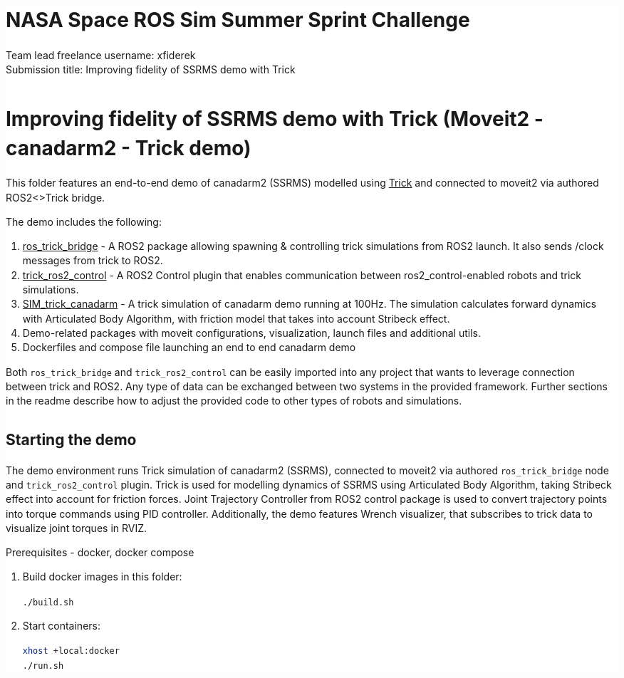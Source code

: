 # NASA Space ROS Sim Summer Sprint Challenge

   Team lead freelance username: xfiderek  
   Submission title: Improving fidelity of SSRMS demo with Trick

# Improving fidelity of SSRMS demo with Trick (Moveit2 - canadarm2 - Trick demo)

This folder features an end-to-end demo of canadarm2 (SSRMS) modelled using [Trick](https://nasa.github.io/trick/) and connected to moveit2 via authored ROS2<>Trick bridge.

The demo includes the following:

1. [ros_trick_bridge](./ros_src/ros_trick_bridge/) - A ROS2 package allowing spawning & controlling trick simulations from ROS2 launch. It also sends /clock messages from trick to ROS2.
1. [trick_ros2_control](./ros_src/trick_ros2_control) - A ROS2 Control plugin that enables communication between ros2_control-enabled robots and trick simulations.
1. [SIM_trick_canadarm](./trick_src/SIM_trick_canadarm) - A trick simulation of canadarm demo running at 100Hz. The simulation calculates forward dynamics with Articulated Body Algorithm, with friction model that takes into account Stribeck effect.
1. Demo-related packages with moveit configurations, visualization, launch files and additional utils.
1. Dockerfiles and compose file launching an end to end canadarm demo

Both `ros_trick_bridge` and `trick_ros2_control` can be easily imported into any project that wants to leverage connection between trick and ROS2. Any type of data can be exchanged between two systems in the provided framework. Further sections in the readme describe how to adjust the provided code to other types of robots and simulations.

## Starting the demo

The demo environment runs Trick simulation of canadarm2 (SSRMS), connected to moveit2 via authored `ros_trick_bridge` node and `trick_ros2_control` plugin. Trick is used for modelling dynamics of SSRMS using Articulated Body Algorithm, taking Stribeck effect into account for friction forces. Joint Trajectory Controller from ROS2 control package is used to convert trajectory points into torque commands using PID controller. Additionally, the demo features Wrench visualizer, that subscribes to trick data to visualize joint torques in RVIZ.

Prerequisites - docker, docker compose

1. Build docker images in this folder:

    ```bash
    ./build.sh
    ```

1. Start containers:

    ```bash
    xhost +local:docker
    ./run.sh
    ```
